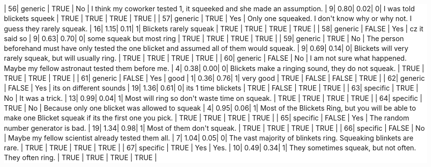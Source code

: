 |    56| generic   | TRUE    | No     | I think my coworker tested 1, it squeeked and she made an assumption.                                                                                           |    9|  0.80|  0.02|    0| I was told blickets squeek                                                                                                                                                                     | TRUE          | TRUE              | TRUE               | TRUE             |
|    57| generic   | TRUE    | Yes    | Only one squeaked. I don't know why or why not. I guess they rarely squeak.                                                                                     |   16|  1.15|  0.11|    1| Blickets rarely squeak                                                                                                                                                                         | TRUE          | TRUE              | TRUE               | TRUE             |
|    58| generic   | FALSE   | Yes    | cz it said so                                                                                                                                                   |    9|  0.63|  0.70|    0| some squeak but most ring                                                                                                                                                                      | TRUE          | TRUE              | TRUE               | TRUE             |
|    59| generic   | TRUE    | No     | The person beforehand must have only tested the one blicket and assumed all of them would squeak.                                                               |    9|  0.69|  0.14|    0| Blickets will very rarely squeak, but will usually ring.                                                                                                                                       | TRUE          | TRUE              | TRUE               | TRUE             |
|    60| generic   | FALSE   | No     | I am not sure what happened. Maybe my fellow astronaut tested them before me.                                                                                   |    4|  0.38|  0.00|    0| Blickets make a ringing sound, they do not squeak.                                                                                                                                             | TRUE          | TRUE              | TRUE               | TRUE             |
|    61| generic   | FALSE   | Yes    | good                                                                                                                                                            |    1|  0.36|  0.76|    1| very good                                                                                                                                                                                      | TRUE          | FALSE             | FALSE              | TRUE             |
|    62| generic   | FALSE   | Yes    | its on different sounds                                                                                                                                         |   19|  1.36|  0.61|    0| its 1 time blickets                                                                                                                                                                            | TRUE          | FALSE             | TRUE               | TRUE             |
|    63| specific  | TRUE    | No     | It was a trick.                                                                                                                                                 |   13|  0.99|  0.04|    1| Most will ring so don't waste time on squeak.                                                                                                                                                  | TRUE          | TRUE              | TRUE               | TRUE             |
|    64| specific  | TRUE    | No     | Because only one blicket was allowed to squeak                                                                                                                  |    4|  0.95|  0.06|    1| Most of the Blickets Ring, but you will be able to make one Blicket squeak if its the first one you pick.                                                                                      | TRUE          | TRUE              | TRUE               | TRUE             |
|    65| specific  | FALSE   | Yes    | The random number generator is bad.                                                                                                                             |   19|  1.34|  0.98|    1| Most of them don't squeak.                                                                                                                                                                     | TRUE          | TRUE              | TRUE               | TRUE             |
|    66| specific  | FALSE   | No     | Maybe my fellow scientist already tested them all.                                                                                                              |    7|  1.04|  0.05|    0| The vast majority of blinkets ring. Squeaking blinkets are rare.                                                                                                                               | TRUE          | TRUE              | TRUE               | TRUE             |
|    67| specific  | TRUE    | Yes    | Yes.                                                                                                                                                            |   10|  0.49|  0.34|    1| They sometimes squeak, but not often. They often ring.                                                                                                                                         | TRUE          | TRUE              | TRUE               | TRUE             |